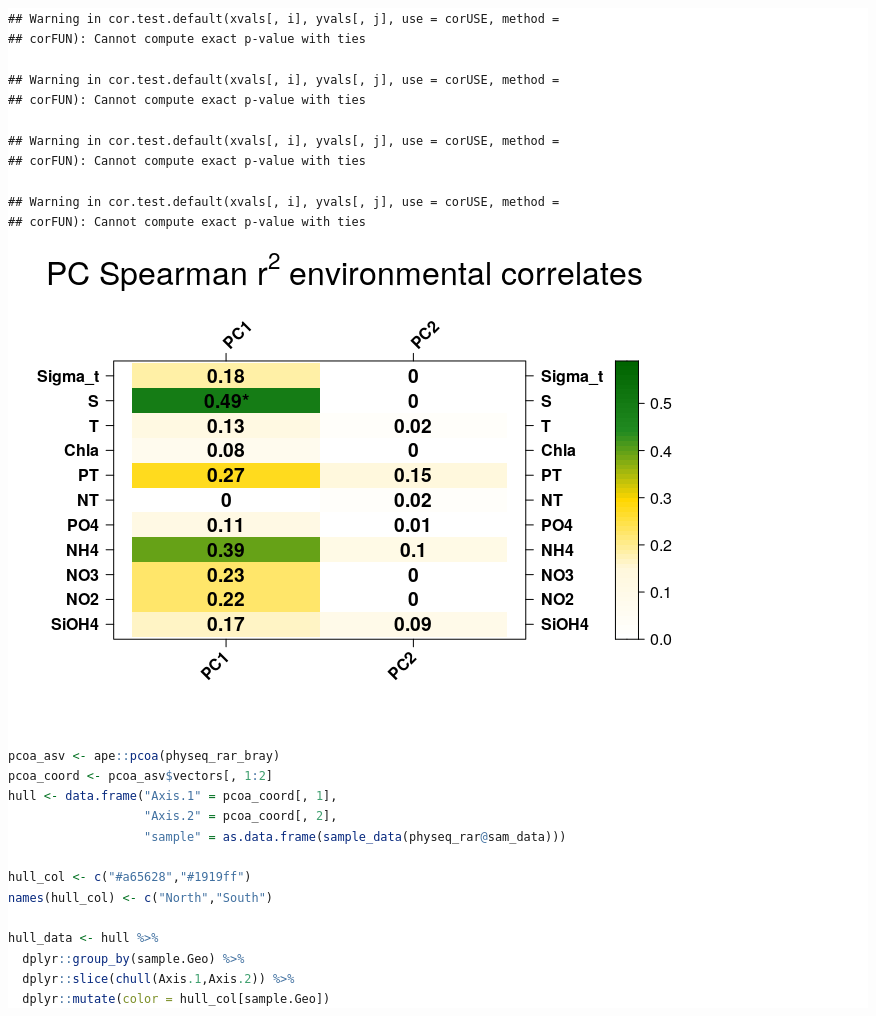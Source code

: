     ## Warning in cor.test.default(xvals[, i], yvals[, j], use = corUSE, method =
    ## corFUN): Cannot compute exact p-value with ties

    ## Warning in cor.test.default(xvals[, i], yvals[, j], use = corUSE, method =
    ## corFUN): Cannot compute exact p-value with ties

    ## Warning in cor.test.default(xvals[, i], yvals[, j], use = corUSE, method =
    ## corFUN): Cannot compute exact p-value with ties

    ## Warning in cor.test.default(xvals[, i], yvals[, j], use = corUSE, method =
    ## corFUN): Cannot compute exact p-value with ties

![](ADM2023tuto2V1_files/figure-gfm/unnamed-chunk-47-1.png)

``` r
pcoa_asv <- ape::pcoa(physeq_rar_bray)
pcoa_coord <- pcoa_asv$vectors[, 1:2]
hull <- data.frame("Axis.1" = pcoa_coord[, 1],
                   "Axis.2" = pcoa_coord[, 2],
                   "sample" = as.data.frame(sample_data(physeq_rar@sam_data)))

hull_col <- c("#a65628","#1919ff")
names(hull_col) <- c("North","South")

hull_data <- hull %>%
  dplyr::group_by(sample.Geo) %>%
  dplyr::slice(chull(Axis.1,Axis.2)) %>%
  dplyr::mutate(color = hull_col[sample.Geo])

```